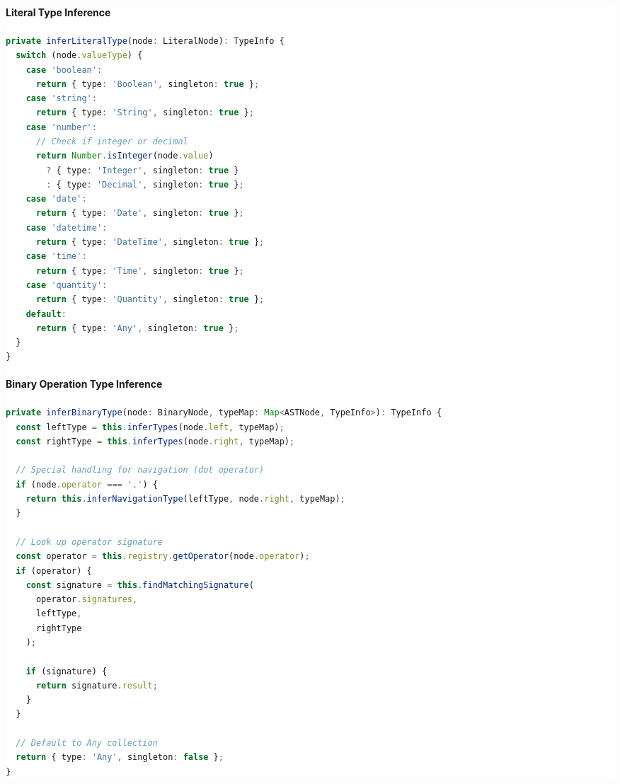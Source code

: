 #### Literal Type Inference

```typescript
private inferLiteralType(node: LiteralNode): TypeInfo {
  switch (node.valueType) {
    case 'boolean':
      return { type: 'Boolean', singleton: true };
    case 'string':
      return { type: 'String', singleton: true };
    case 'number':
      // Check if integer or decimal
      return Number.isInteger(node.value)
        ? { type: 'Integer', singleton: true }
        : { type: 'Decimal', singleton: true };
    case 'date':
      return { type: 'Date', singleton: true };
    case 'datetime':
      return { type: 'DateTime', singleton: true };
    case 'time':
      return { type: 'Time', singleton: true };
    case 'quantity':
      return { type: 'Quantity', singleton: true };
    default:
      return { type: 'Any', singleton: true };
  }
}
```

#### Binary Operation Type Inference

```typescript
private inferBinaryType(node: BinaryNode, typeMap: Map<ASTNode, TypeInfo>): TypeInfo {
  const leftType = this.inferTypes(node.left, typeMap);
  const rightType = this.inferTypes(node.right, typeMap);
  
  // Special handling for navigation (dot operator)
  if (node.operator === '.') {
    return this.inferNavigationType(leftType, node.right, typeMap);
  }
  
  // Look up operator signature
  const operator = this.registry.getOperator(node.operator);
  if (operator) {
    const signature = this.findMatchingSignature(
      operator.signatures,
      leftType,
      rightType
    );
    
    if (signature) {
      return signature.result;
    }
  }
  
  // Default to Any collection
  return { type: 'Any', singleton: false };
}
```
